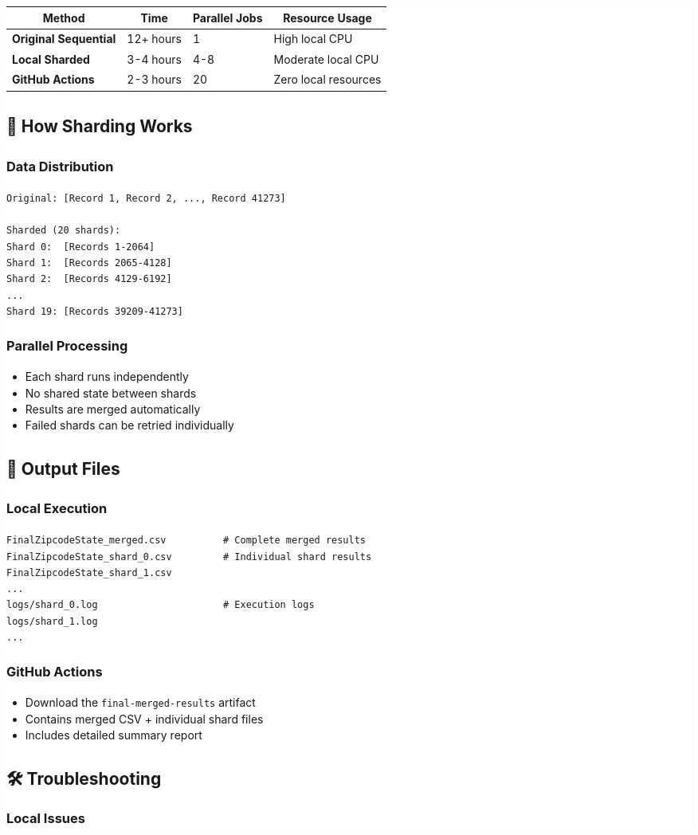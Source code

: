 | Method | Time | Parallel Jobs | Resource Usage |
|--------|------|---------------|----------------|
| **Original Sequential** | 12+ hours | 1 | High local CPU |
| **Local Sharded** | 3-4 hours | 4-8 | Moderate local CPU |
| **GitHub Actions** | 2-3 hours | 20 | Zero local resources |

## 🔧 How Sharding Works

### Data Distribution
```
Original: [Record 1, Record 2, ..., Record 41273]

Sharded (20 shards):
Shard 0:  [Records 1-2064]
Shard 1:  [Records 2065-4128]
Shard 2:  [Records 4129-6192]
...
Shard 19: [Records 39209-41273]
```

### Parallel Processing
- Each shard runs independently
- No shared state between shards
- Results are merged automatically
- Failed shards can be retried individually

## 📁 Output Files

### Local Execution
```
FinalZipcodeState_merged.csv          # Complete merged results
FinalZipcodeState_shard_0.csv         # Individual shard results
FinalZipcodeState_shard_1.csv
...
logs/shard_0.log                      # Execution logs
logs/shard_1.log
...
```

### GitHub Actions
- Download the `final-merged-results` artifact
- Contains merged CSV + individual shard files
- Includes detailed summary report

## 🛠️ Troubleshooting

### Local Issues
